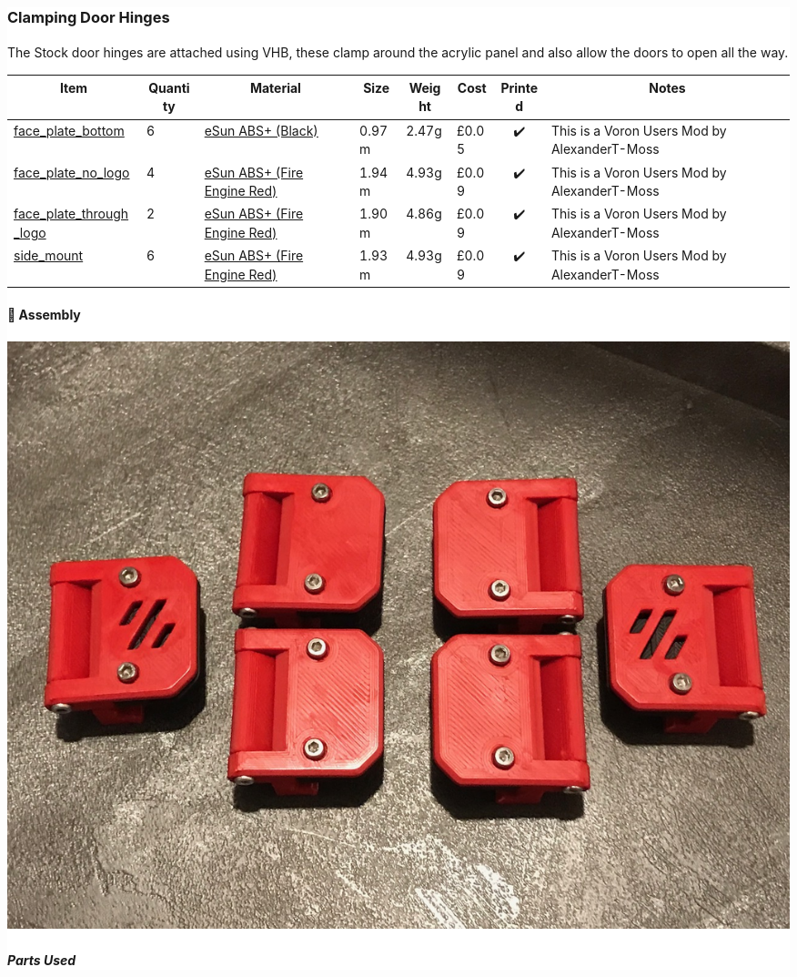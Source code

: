 ### Clamping Door Hinges

The Stock door hinges are attached using VHB, these clamp around the acrylic panel and also allow the doors to open all the way.

| Item                                                                                                                                                               | Quantity | Material                                                                    | Size  | Weight | Cost  |      Printed       | Notes                                        |
| ------------------------------------------------------------------------------------------------------------------------------------------------------------------ | -------- | --------------------------------------------------------------------------- | ----- | ------ | ----- | :----------------: | -------------------------------------------- |
| [face_plate_bottom](https://github.com/VoronDesign/VoronUsers/blob/master/printer_mods/AlexanderT-Moss/270-Clamping-Hinges/STLs/face_plate_bottom.stl)             | 6        | [eSun ABS+ (Black)](printer-filament.md#esun-abs-black)                     | 0.97m | 2.47g  | £0.05 | :heavy_check_mark: | This is a Voron Users Mod by AlexanderT-Moss |
| [face_plate_no_logo](https://github.com/VoronDesign/VoronUsers/blob/master/printer_mods/AlexanderT-Moss/270-Clamping-Hinges/STLs/face_plate_no_logo.stl)           | 4        | [eSun ABS+ (Fire Engine Red)](printer-filament.md#esun-abs-fire-engine-red) | 1.94m | 4.93g  | £0.09 | :heavy_check_mark: | This is a Voron Users Mod by AlexanderT-Moss |
| [face_plate_through_logo](https://github.com/VoronDesign/VoronUsers/blob/master/printer_mods/AlexanderT-Moss/270-Clamping-Hinges/STLs/face_plate_through_logo.stl) | 2        | [eSun ABS+ (Fire Engine Red)](printer-filament.md#esun-abs-fire-engine-red) | 1.90m | 4.86g  | £0.09 | :heavy_check_mark: | This is a Voron Users Mod by AlexanderT-Moss |
| [side_mount](https://github.com/VoronDesign/VoronUsers/blob/master/printer_mods/AlexanderT-Moss/270-Clamping-Hinges/STLs/side_mount_brimed.stl)                    | 6        | [eSun ABS+ (Fire Engine Red)](printer-filament.md#esun-abs-fire-engine-red) | 1.93m | 4.93g  | £0.09 | :heavy_check_mark: | This is a Voron Users Mod by AlexanderT-Moss |

#### :wrench: Assembly

![Clamping Door Hinges](https://github.com/mikepthomas/mikepthomas.github.io/raw/develop/src/img/printer-voron-mods/clamping-door-hinges.jpg)

##### Parts Used
